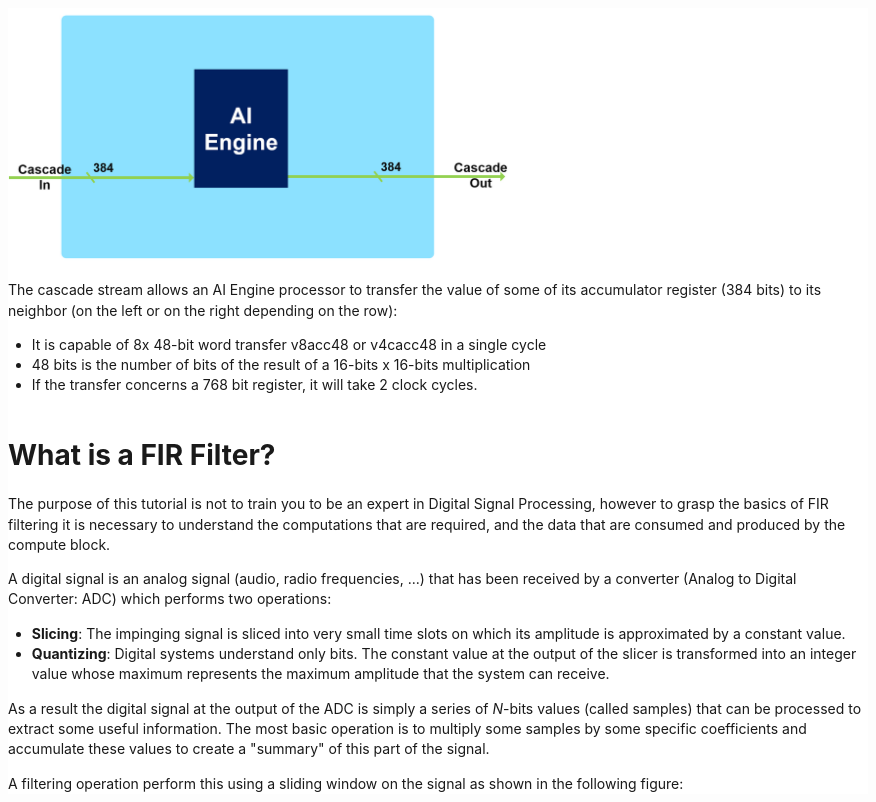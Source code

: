 <img src="./Images/AIE_Cascade.jpg" width=500><br>

The cascade stream allows an AI Engine processor to transfer the value of some of its accumulator register (384 bits) to its neighbor (on the left or on the right depending on the row):

- It is capable of 8x 48-bit word transfer v8acc48 or v4cacc48 in a single cycle
- 48 bits is the number of bits of the result of a 16-bits x 16-bits multiplication
- If the transfer concerns a 768 bit register, it will take 2 clock cycles.


<a name="FIR_Filter"></a>
# What is a FIR Filter?

The purpose of this tutorial is not to train you to be an expert in Digital Signal Processing, however to grasp the basics of FIR filtering it is necessary to understand the computations that are required, and the data that are consumed and produced by the compute block.

A digital signal is an analog signal (audio, radio frequencies, ...) that has been received by a converter (Analog to Digital Converter: ADC) which performs two operations:
- **Slicing**: The impinging signal is sliced into very small time slots on which its amplitude is approximated by a constant value.
- **Quantizing**: Digital systems understand only bits. The constant value at the output of the slicer is transformed into an integer value whose maximum represents the maximum amplitude that the system can receive.

As a result the digital signal at the output of the ADC is simply a series of *N*-bits values (called samples) that can be processed to extract some useful information. The most basic operation is to multiply some samples by some specific coefficients and accumulate these values to create a "summary" of this part of the signal.

A filtering operation perform this using a sliding window on the signal as shown in the following figure:
